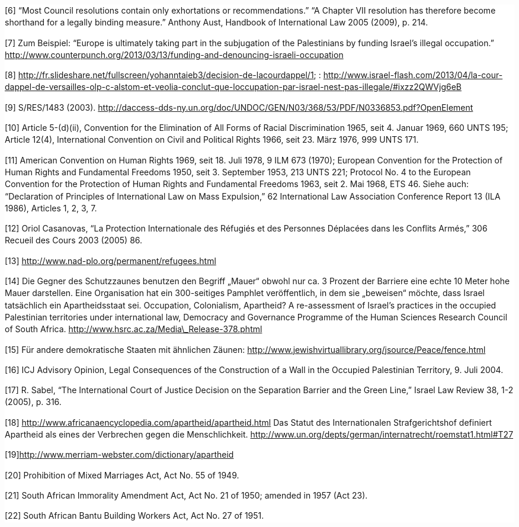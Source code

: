 \[6\] “Most Council resolutions contain only exhortations or recommendations.” “A Chapter VII resolution has therefore become shorthand for a legally binding measure.” Anthony Aust, Handbook of International Law 2005 (2009), p. 214.

\[7\] Zum Beispiel: “Europe is ultimately taking part in the subjugation of the Palestinians by funding Israel’s illegal occupation.” http://www.counterpunch.org/2013/03/13/funding-and-denouncing-israeli-occupation

\[8\] http://fr.slideshare.net/fullscreen/yohanntaieb3/decision-de-lacourdappel/1; : http://www.israel-flash.com/2013/04/la-cour-dappel-de-versailles-olp-c-alstom-et-veolia-conclut-que-loccupation-par-israel-nest-pas-illegale/#ixzz2QWVjg6eB

\[9\] S/RES/1483 (2003). http://daccess-dds-ny.un.org/doc/UNDOC/GEN/N03/368/53/PDF/N0336853.pdf?OpenElement

\[10\] Article 5-(d)(ii), Convention for the Elimination of All Forms of Racial Discrimination 1965, seit 4. Januar 1969, 660 UNTS 195; Article 12(4), International Convention on Civil and Political Rights 1966, seit 23. März 1976, 999 UNTS 171.

\[11\] American Convention on Human Rights 1969, seit 18. Juli 1978, 9 ILM 673 (1970); European Convention for the Protection of Human Rights and Fundamental Freedoms 1950, seit 3. September 1953, 213 UNTS 221; Protocol No. 4 to the European Convention for the Protection of Human Rights and Fundamental Freedoms 1963, seit 2. Mai 1968, ETS 46. Siehe auch: “Declaration of Principles of International Law on Mass Expulsion,” 62 International Law Association Conference Report 13 (ILA 1986), Articles 1, 2, 3, 7.

\[12\] Oriol Casanovas, “La Protection Internationale des Réfugiés et des Personnes Déplacées dans les Conflits Armés,” 306 Recueil des Cours 2003 (2005) 86.

\[13\] http://www.nad-plo.org/permanent/refugees.html

\[14\] Die Gegner des Schutzzaunes benutzen den Begriff „Mauer“ obwohl nur ca. 3 Prozent der Barriere eine echte 10 Meter hohe Mauer darstellen. Eine Organisation hat ein 300-seitiges Pamphlet veröffentlich, in dem sie „beweisen“ möchte, dass Israel tatsächlich ein Apartheidsstaat sei. Occupation, Colonialism, Apartheid? A re-assessment of Israel’s practices in the occupied Palestinian territories under international law, Democracy and Governance Programme of the Human Sciences Research Council of South Africa. http://www.hsrc.ac.za/Media\_Release-378.phtml

\[15\] Für andere demokratische Staaten mit ähnlichen Zäunen: http://www.jewishvirtuallibrary.org/jsource/Peace/fence.html

\[16\] ICJ Advisory Opinion, Legal Consequences of the Construction of a Wall in the Occupied Palestinian Territory, 9. Juli 2004.

\[17\] R. Sabel, “The International Court of Justice Decision on the Separation Barrier and the Green Line,” Israel Law Review 38, 1-2 (2005), p. 316.

\[18\] http://www.africanaencyclopedia.com/apartheid/apartheid.html Das Statut des Internationalen Strafgerichtshof definiert Apartheid als eines der Verbrechen gegen die Menschlichkeit. http://www.un.org/depts/german/internatrecht/roemstat1.html#T27

\[19\]http://www.merriam-webster.com/dictionary/apartheid

\[20\] Prohibition of Mixed Marriages Act, Act No. 55 of 1949.

\[21\] South African Immorality Amendment Act, Act No. 21 of 1950; amended in 1957 (Act 23).

\[22\] South African Bantu Building Workers Act, Act No. 27 of 1951.
